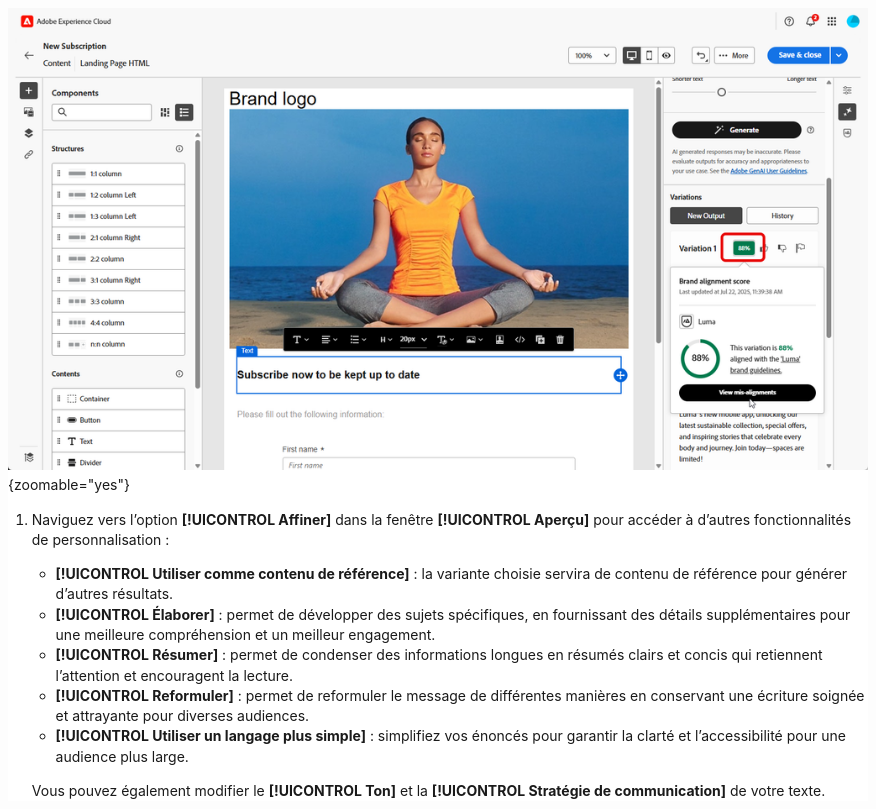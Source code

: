    ![Capture d’écran affichant le menu des ressources de la marque.](assets/lp-text-genai-4.png){zoomable="yes"}

1. Naviguez vers l’option **[!UICONTROL Affiner]** dans la fenêtre **[!UICONTROL Aperçu]** pour accéder à d’autres fonctionnalités de personnalisation :

   * **[!UICONTROL Utiliser comme contenu de référence]** : la variante choisie servira de contenu de référence pour générer d’autres résultats.
   * **[!UICONTROL Élaborer]** : permet de développer des sujets spécifiques, en fournissant des détails supplémentaires pour une meilleure compréhension et un meilleur engagement.
   * **[!UICONTROL Résumer]** : permet de condenser des informations longues en résumés clairs et concis qui retiennent l’attention et encouragent la lecture.
   * **[!UICONTROL Reformuler]** : permet de reformuler le message de différentes manières en conservant une écriture soignée et attrayante pour diverses audiences.
   * **[!UICONTROL Utiliser un langage plus simple]** : simplifiez vos énoncés pour garantir la clarté et l’accessibilité pour une audience plus large.

   Vous pouvez également modifier le **[!UICONTROL Ton]** et la **[!UICONTROL Stratégie de communication]** de votre texte.
